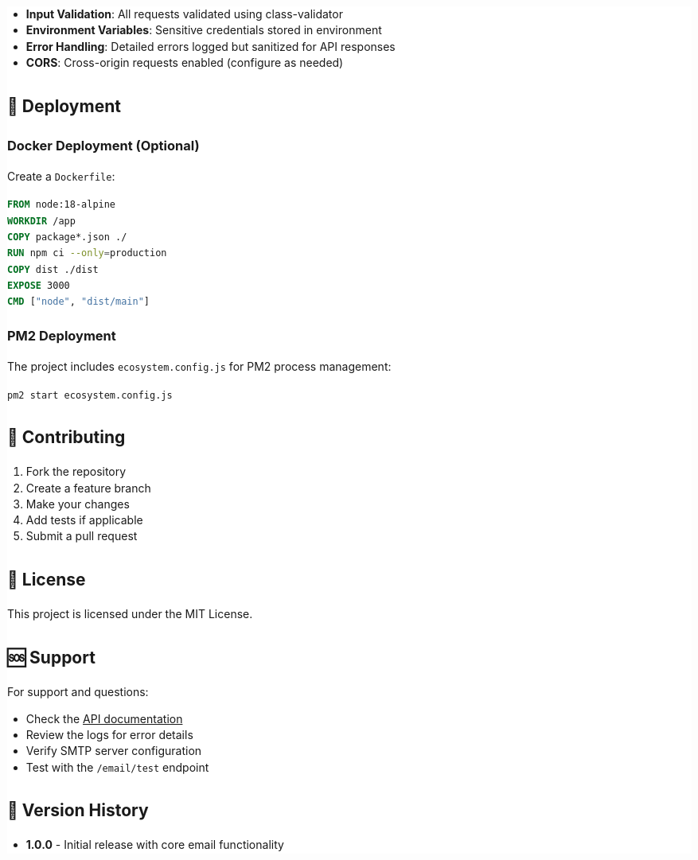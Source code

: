 - **Input Validation**: All requests validated using class-validator
- **Environment Variables**: Sensitive credentials stored in environment
- **Error Handling**: Detailed errors logged but sanitized for API responses
- **CORS**: Cross-origin requests enabled (configure as needed)

## 🚀 Deployment

### Docker Deployment (Optional)
Create a `Dockerfile`:
```dockerfile
FROM node:18-alpine
WORKDIR /app
COPY package*.json ./
RUN npm ci --only=production
COPY dist ./dist
EXPOSE 3000
CMD ["node", "dist/main"]
```

### PM2 Deployment
The project includes `ecosystem.config.js` for PM2 process management:
```bash
pm2 start ecosystem.config.js
```

## 🤝 Contributing

1. Fork the repository
2. Create a feature branch
3. Make your changes
4. Add tests if applicable
5. Submit a pull request

## 📄 License

This project is licensed under the MIT License.

## 🆘 Support

For support and questions:
- Check the [API documentation](http://localhost:3000/api)
- Review the logs for error details
- Verify SMTP server configuration
- Test with the `/email/test` endpoint

## 🔄 Version History

- **1.0.0** - Initial release with core email functionality